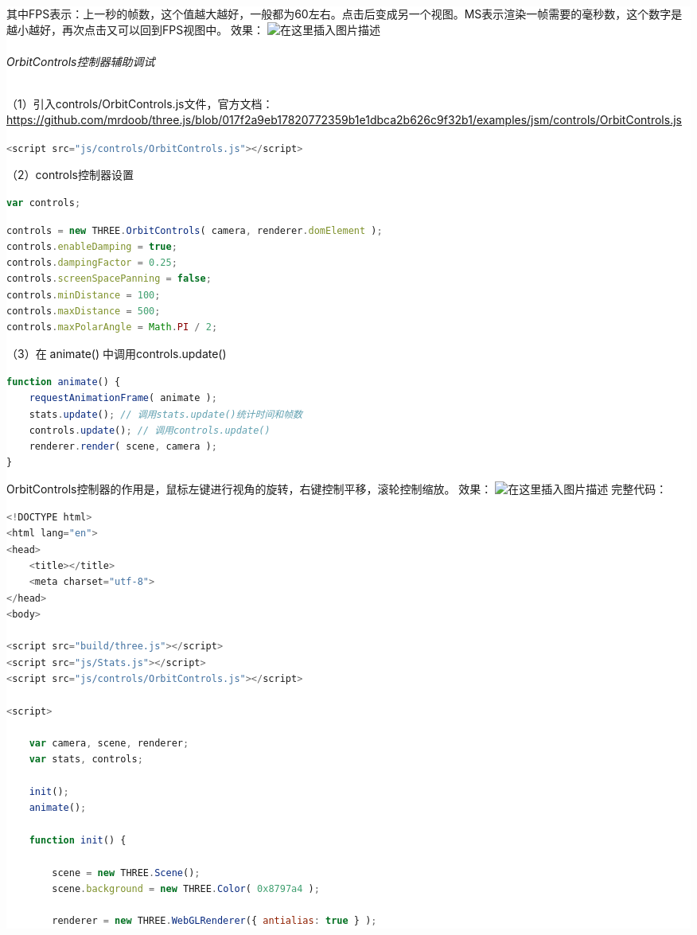 ```js
```
其中FPS表示：上一秒的帧数，这个值越大越好，一般都为60左右。点击后变成另一个视图。MS表示渲染一帧需要的毫秒数，这个数字是越小越好，再次点击又可以回到FPS视图中。
效果：
![在这里插入图片描述](https://zhoujie1994.cn/my/three/img/001-stats.gif)
######  OrbitControls控制器辅助调试
（1）引入controls/OrbitControls.js文件，官方文档：https://github.com/mrdoob/three.js/blob/017f2a9eb17820772359b1e1dbca2b626c9f32b1/examples/jsm/controls/OrbitControls.js 
```js
<script src="js/controls/OrbitControls.js"></script>
```
（2）controls控制器设置
```js
var controls;
```
```js
controls = new THREE.OrbitControls( camera, renderer.domElement );
controls.enableDamping = true; 
controls.dampingFactor = 0.25;
controls.screenSpacePanning = false;
controls.minDistance = 100;
controls.maxDistance = 500;
controls.maxPolarAngle = Math.PI / 2;
```
（3）在 animate() 中调用controls.update()
```js
function animate() {
	requestAnimationFrame( animate );
	stats.update(); // 调用stats.update()统计时间和帧数
	controls.update(); // 调用controls.update()
	renderer.render( scene, camera );
}
```
OrbitControls控制器的作用是，鼠标左键进行视角的旋转，右键控制平移，滚轮控制缩放。
效果：
![在这里插入图片描述](https://zhoujie1994.cn/my/three/img/001-controls.gif)
完整代码：
```js
<!DOCTYPE html>
<html lang="en">
<head>
    <title></title>
    <meta charset="utf-8">
</head>
<body>

<script src="build/three.js"></script>
<script src="js/Stats.js"></script>
<script src="js/controls/OrbitControls.js"></script>

<script>
    
	var camera, scene, renderer;
	var stats, controls;

    init();
    animate();

    function init() {

        scene = new THREE.Scene();
        scene.background = new THREE.Color( 0x8797a4 );

        renderer = new THREE.WebGLRenderer({ antialias: true } );
```